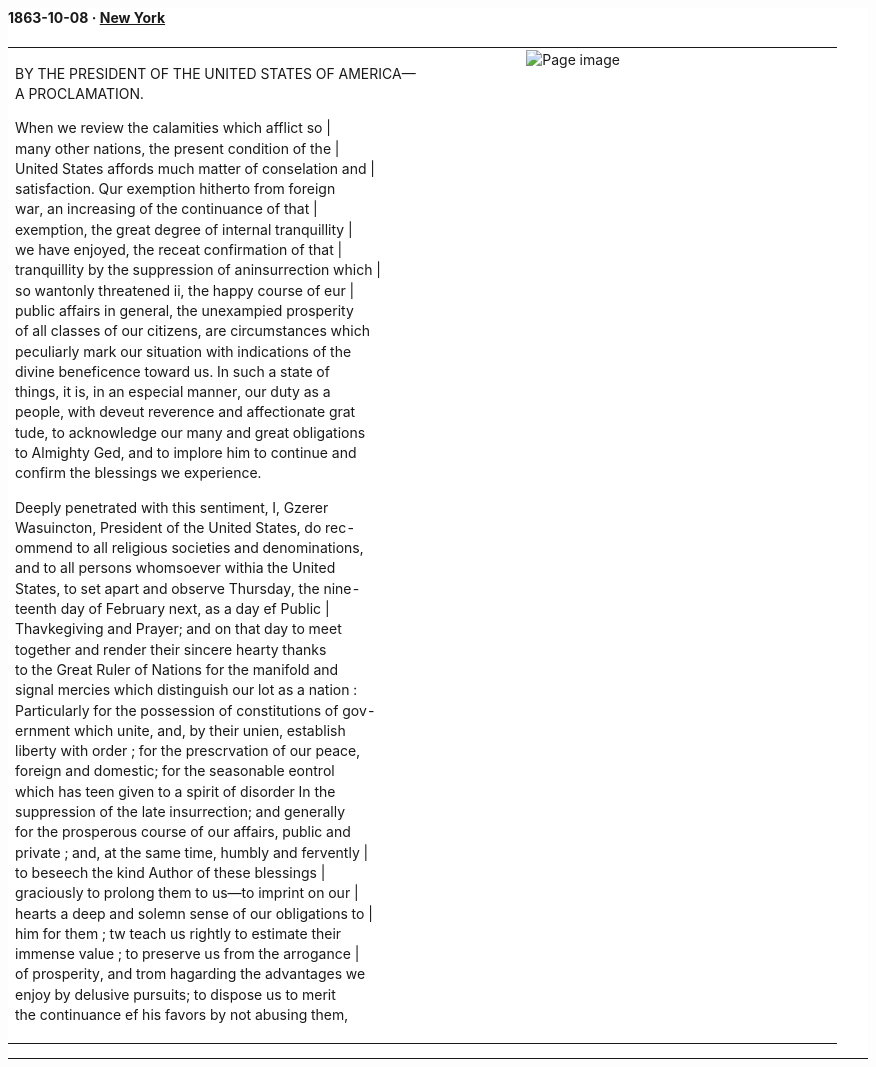 #### 1863-10-08 &middot; [New York](http://dbpedia.org/resource/New_York_City)

<table style="width: 100%;"><tr><td style="width: 50%">

  
  
BY THE PRESIDENT OF THE UNITED STATES OF AMERICA—  
A PROCLAMATION.  
  
When we review the calamities which afflict so |  
many other nations, the present condition of the |  
United States affords much matter of conselation and |  
satisfaction. Qur exemption hitherto from foreign  
war, an increasing of the continuance of that |  
exemption, the great degree of internal tranquillity |  
we have enjoyed, the receat confirmation of that |  
tranquillity by the suppression of aninsurrection which |  
so wantonly threatened ii, the happy course of eur |  
public affairs in general, the unexampied prosperity  
of all classes of our citizens, are circumstances which  
peculiarly mark our situation with indications of the  
divine beneficence toward us. In such a state of  
things, it is, in an especial manner, our duty as a  
people, with deveut reverence and affectionate grat  
tude, to acknowledge our many and great obligations  
to Almighty Ged, and to implore him to continue and  
confirm the blessings we experience.  
  
Deeply penetrated with this sentiment, I, Gzerer  
Wasuincton, President of the United States, do rec-  
ommend to all religious societies and denominations,  
and to all persons whomsoever withia the United  
States, to set apart and observe Thursday, the nine-  
teenth day of February next, as a day ef Public |  
Thavkegiving and Prayer; and on that day to meet  
together and render their sincere hearty thanks  
to the Great Ruler of Nations for the manifold and  
signal mercies which distinguish our lot as a nation :  
Particularly for the possession of constitutions of gov-  
ernment which unite, and, by their unien, establish  
liberty with order ; for the prescrvation of our peace,  
foreign and domestic; for the seasonable eontrol  
which has teen given to a spirit of disorder In the  
suppression of the late insurrection; and generally  
for the prosperous course of our affairs, public and  
private ; and, at the same time, humbly and fervently |  
to beseech the kind Author of these blessings |  
graciously to prolong them to us—to imprint on our |  
hearts a deep and solemn sense of our obligations to |  
him for them ; tw teach us rightly to estimate their  
immense value ; to preserve us from the arrogance |  
of prosperity, and trom hagarding the advantages we  
enjoy by delusive pursuits; to dispose us to merit  
the continuance ef his favors by not abusing them, 
</td><td style="width: 50%; max-height: 75%; margin: auto; display: block;">
<img alt="Page image" src="https://iiif.archive.org/image/iiif/2/sim_independent_1863-10-08_15_775%2Fsim_independent_1863-10-08_15_775_jp2.zip%2Fsim_independent_1863-10-08_15_775_jp2%2Fsim_independent_1863-10-08_15_775_0003.jp2/pct:10.104712041884817,47.878912685337724,13.390052356020943,19.419275123558485/,600/0/default.jpg"/>
</td>
</tr></table>

---